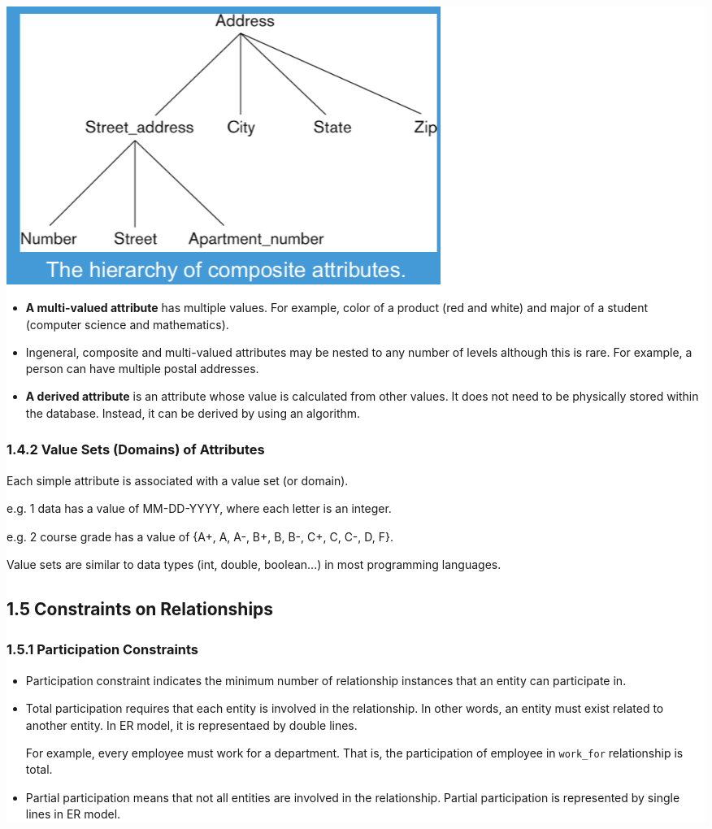   ![hierarchy-composite-attributes](images/hierarchy-composite-attributes.png)

- **A multi-valued attribute** has multiple values. For example, color of a product (red and white) and major of a student (computer science and mathematics).

- Ingeneral, composite and multi-valued attributes may be nested to any number of levels although this is rare. For example, a person can have multiple postal addresses.
- **A derived attribute** is an attribute whose value is calculated from other values. It does not need to be physically stored within the database. Instead, it can be derived by using an algorithm.



### 1.4.2 Value Sets (Domains) of Attributes

Each simple attribute is associated with a value set (or domain).

e.g. 1 data has a value of MM-DD-YYYY, where each letter is an integer.

e.g. 2 course grade has a value of {A+, A, A-, B+, B, B-, C+, C, C-, D, F}.

Value sets are similar to data types (int, double, boolean...) in most programming languages.



## 1.5 Constraints on Relationships

### 1.5.1 Participation Constraints

- Participation constraint indicates the minimum number of relationship instances that an entity can participate in.

- Total participation requires that each entity is involved in the relationship. In other words, an entity must exist related to another entity. In ER model, it is representaed by double lines.

  For example, every employee must work for a department. That is, the participation of employee in `work_for` relationship is total.

- Partial participation means that not all entities are involved in the relationship. Partial participation is represented by single lines in ER model.
